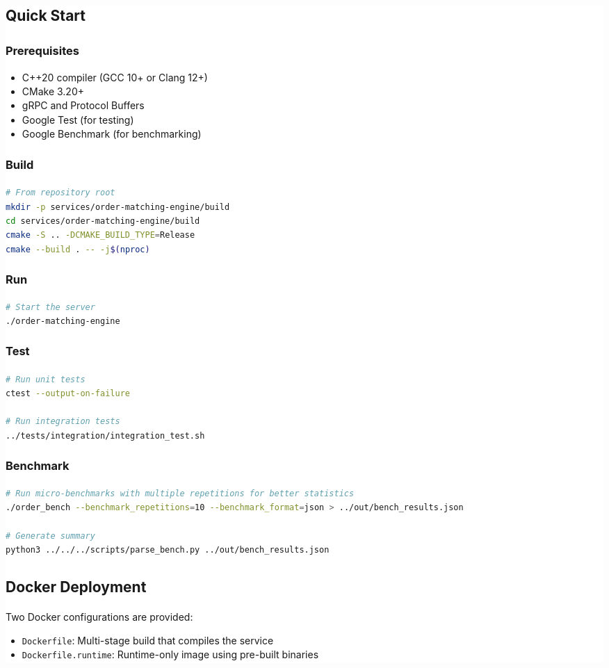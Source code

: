 ## Quick Start

### Prerequisites

- C++20 compiler (GCC 10+ or Clang 12+)
- CMake 3.20+
- gRPC and Protocol Buffers
- Google Test (for testing)
- Google Benchmark (for benchmarking)

### Build

```bash
# From repository root
mkdir -p services/order-matching-engine/build
cd services/order-matching-engine/build
cmake -S .. -DCMAKE_BUILD_TYPE=Release
cmake --build . -- -j$(nproc)
```

### Run

```bash
# Start the server
./order-matching-engine
```

### Test

```bash
# Run unit tests
ctest --output-on-failure

# Run integration tests
../tests/integration/integration_test.sh
```

### Benchmark

```bash
# Run micro-benchmarks with multiple repetitions for better statistics
./order_bench --benchmark_repetitions=10 --benchmark_format=json > ../out/bench_results.json

# Generate summary
python3 ../../../scripts/parse_bench.py ../out/bench_results.json
```

## Docker Deployment

Two Docker configurations are provided:

- `Dockerfile`: Multi-stage build that compiles the service
- `Dockerfile.runtime`: Runtime-only image using pre-built binaries
